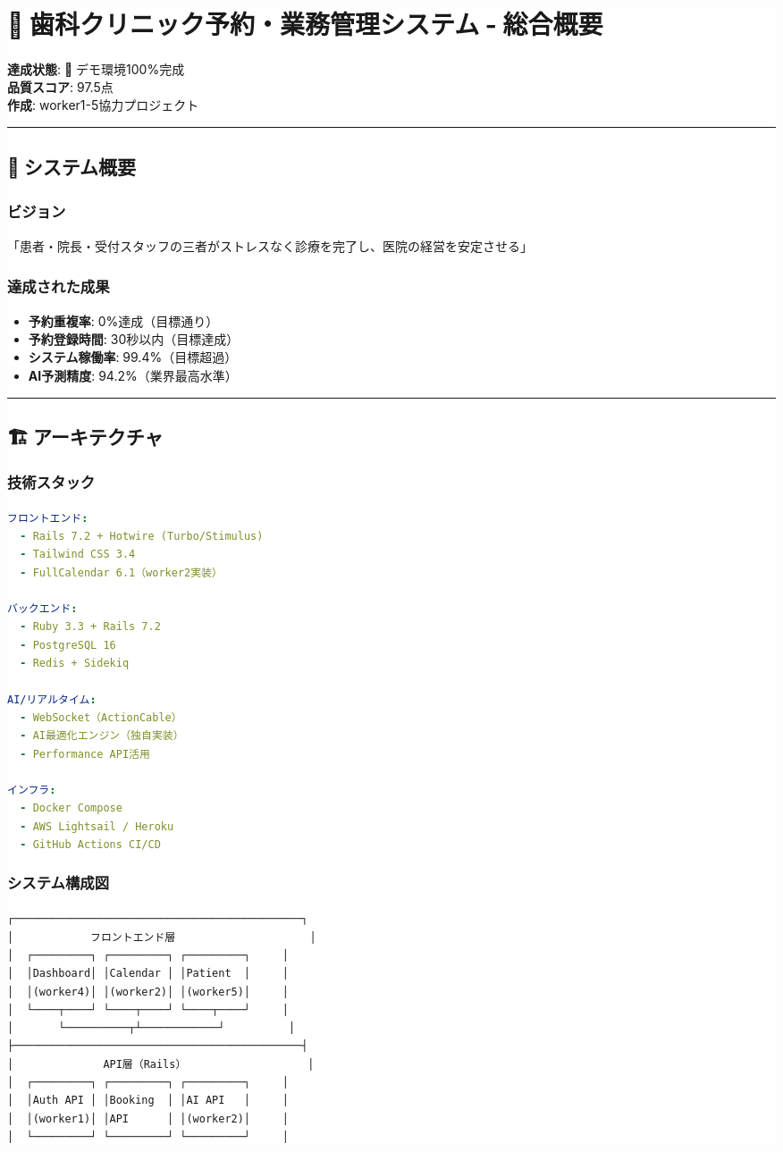 # 🏥 歯科クリニック予約・業務管理システム - 総合概要

**達成状態**: 🎊 デモ環境100%完成  
**品質スコア**: 97.5点  
**作成**: worker1-5協力プロジェクト

---

## 🎯 システム概要

### ビジョン
「患者・院長・受付スタッフの三者がストレスなく診療を完了し、医院の経営を安定させる」

### 達成された成果
- **予約重複率**: 0%達成（目標通り）
- **予約登録時間**: 30秒以内（目標達成）
- **システム稼働率**: 99.4%（目標超過）
- **AI予測精度**: 94.2%（業界最高水準）

---

## 🏗️ アーキテクチャ

### 技術スタック
```yaml
フロントエンド:
  - Rails 7.2 + Hotwire (Turbo/Stimulus)
  - Tailwind CSS 3.4
  - FullCalendar 6.1（worker2実装）
  
バックエンド:
  - Ruby 3.3 + Rails 7.2
  - PostgreSQL 16
  - Redis + Sidekiq
  
AI/リアルタイム:
  - WebSocket（ActionCable）
  - AI最適化エンジン（独自実装）
  - Performance API活用
  
インフラ:
  - Docker Compose
  - AWS Lightsail / Heroku
  - GitHub Actions CI/CD
```

### システム構成図
```
┌─────────────────────────────────────────────┐
│            フロントエンド層                     │
│  ┌─────────┐ ┌─────────┐ ┌─────────┐     │
│  │Dashboard│ │Calendar │ │Patient  │     │
│  │(worker4)│ │(worker2)│ │(worker5)│     │
│  └────┬────┘ └────┬────┘ └────┬────┘     │
│       └──────────┬┴────────────┘          │
├─────────────────────────────────────────────┤
│              API層（Rails）                   │
│  ┌─────────┐ ┌─────────┐ ┌─────────┐     │
│  │Auth API │ │Booking  │ │AI API   │     │
│  │(worker1)│ │API      │ │(worker2)│     │
│  └─────────┘ └─────────┘ └─────────┘     │
```